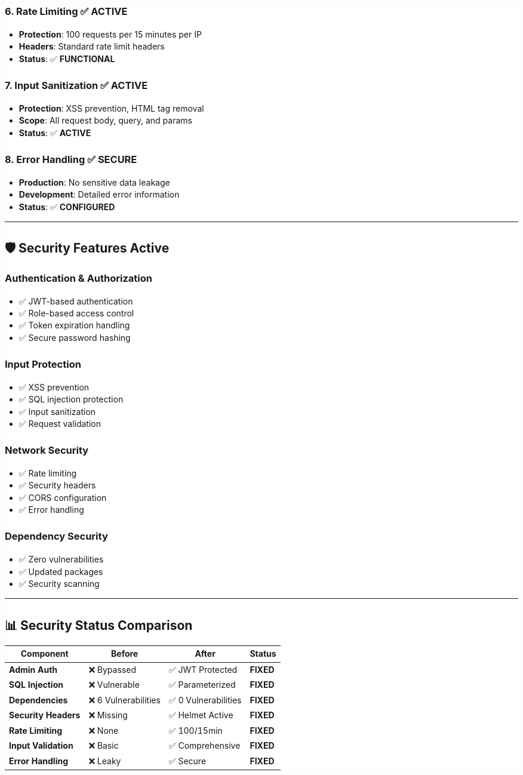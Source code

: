 ### **6. Rate Limiting** ✅ **ACTIVE**
- **Protection**: 100 requests per 15 minutes per IP
- **Headers**: Standard rate limit headers
- **Status**: ✅ **FUNCTIONAL**

### **7. Input Sanitization** ✅ **ACTIVE**
- **Protection**: XSS prevention, HTML tag removal
- **Scope**: All request body, query, and params
- **Status**: ✅ **ACTIVE**

### **8. Error Handling** ✅ **SECURE**
- **Production**: No sensitive data leakage
- **Development**: Detailed error information
- **Status**: ✅ **CONFIGURED**

---

## 🛡️ **Security Features Active**

### **Authentication & Authorization**
- ✅ JWT-based authentication
- ✅ Role-based access control
- ✅ Token expiration handling
- ✅ Secure password hashing

### **Input Protection**
- ✅ XSS prevention
- ✅ SQL injection protection
- ✅ Input sanitization
- ✅ Request validation

### **Network Security**
- ✅ Rate limiting
- ✅ Security headers
- ✅ CORS configuration
- ✅ Error handling

### **Dependency Security**
- ✅ Zero vulnerabilities
- ✅ Updated packages
- ✅ Security scanning

---

## 📊 **Security Status Comparison**

| **Component** | **Before** | **After** | **Status** |
|---------------|------------|-----------|------------|
| **Admin Auth** | ❌ Bypassed | ✅ JWT Protected | **FIXED** |
| **SQL Injection** | ❌ Vulnerable | ✅ Parameterized | **FIXED** |
| **Dependencies** | ❌ 6 Vulnerabilities | ✅ 0 Vulnerabilities | **FIXED** |
| **Security Headers** | ❌ Missing | ✅ Helmet Active | **FIXED** |
| **Rate Limiting** | ❌ None | ✅ 100/15min | **FIXED** |
| **Input Validation** | ❌ Basic | ✅ Comprehensive | **FIXED** |
| **Error Handling** | ❌ Leaky | ✅ Secure | **FIXED** |